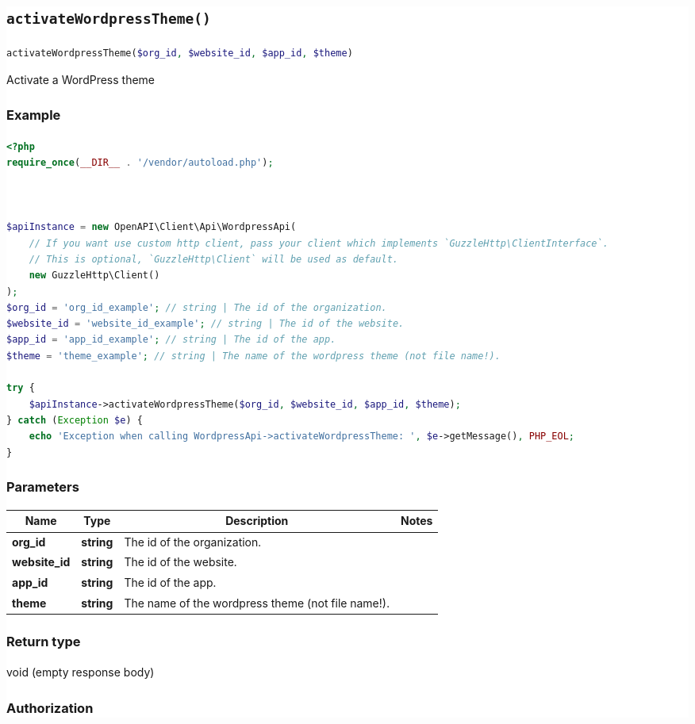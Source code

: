 
## `activateWordpressTheme()`

```php
activateWordpressTheme($org_id, $website_id, $app_id, $theme)
```

Activate a WordPress theme

### Example

```php
<?php
require_once(__DIR__ . '/vendor/autoload.php');



$apiInstance = new OpenAPI\Client\Api\WordpressApi(
    // If you want use custom http client, pass your client which implements `GuzzleHttp\ClientInterface`.
    // This is optional, `GuzzleHttp\Client` will be used as default.
    new GuzzleHttp\Client()
);
$org_id = 'org_id_example'; // string | The id of the organization.
$website_id = 'website_id_example'; // string | The id of the website.
$app_id = 'app_id_example'; // string | The id of the app.
$theme = 'theme_example'; // string | The name of the wordpress theme (not file name!).

try {
    $apiInstance->activateWordpressTheme($org_id, $website_id, $app_id, $theme);
} catch (Exception $e) {
    echo 'Exception when calling WordpressApi->activateWordpressTheme: ', $e->getMessage(), PHP_EOL;
}
```

### Parameters

| Name | Type | Description  | Notes |
| ------------- | ------------- | ------------- | ------------- |
| **org_id** | **string**| The id of the organization. | |
| **website_id** | **string**| The id of the website. | |
| **app_id** | **string**| The id of the app. | |
| **theme** | **string**| The name of the wordpress theme (not file name!). | |

### Return type

void (empty response body)

### Authorization
